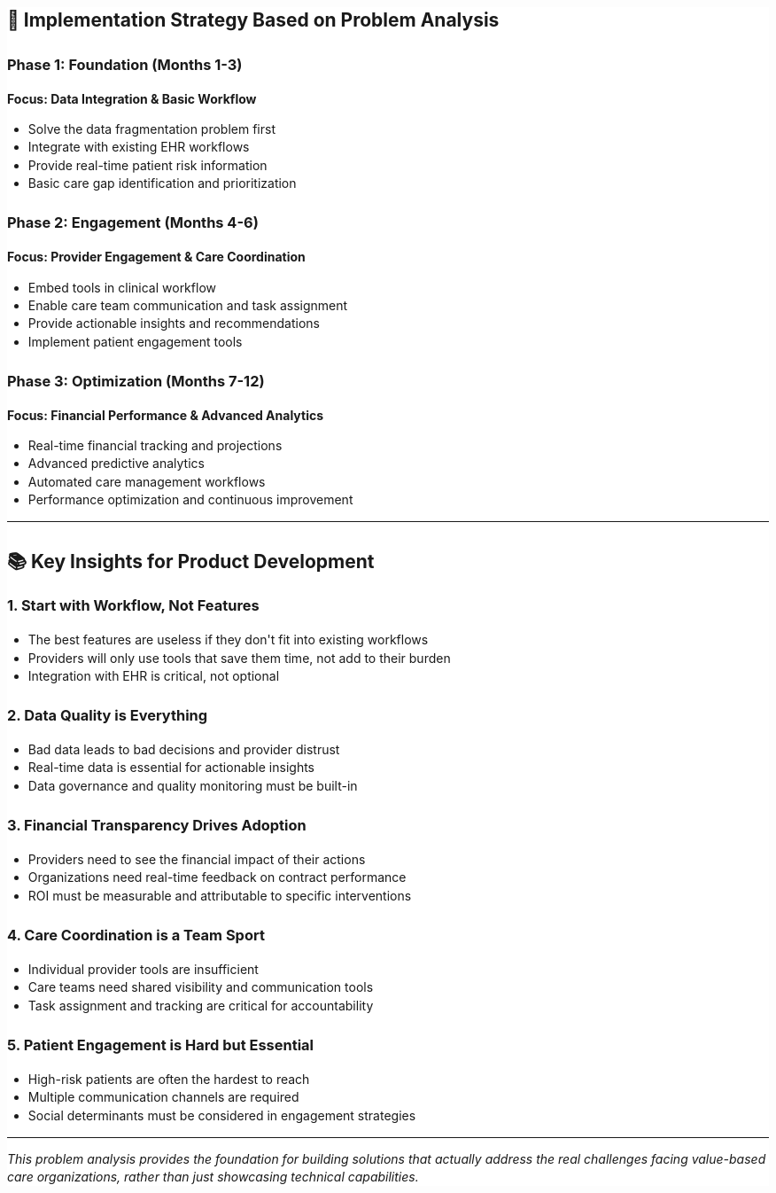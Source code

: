 
## 🚀 **Implementation Strategy Based on Problem Analysis**

### **Phase 1: Foundation (Months 1-3)**
**Focus: Data Integration & Basic Workflow**
- Solve the data fragmentation problem first
- Integrate with existing EHR workflows
- Provide real-time patient risk information
- Basic care gap identification and prioritization

### **Phase 2: Engagement (Months 4-6)**
**Focus: Provider Engagement & Care Coordination**
- Embed tools in clinical workflow
- Enable care team communication and task assignment
- Provide actionable insights and recommendations
- Implement patient engagement tools

### **Phase 3: Optimization (Months 7-12)**
**Focus: Financial Performance & Advanced Analytics**
- Real-time financial tracking and projections
- Advanced predictive analytics
- Automated care management workflows
- Performance optimization and continuous improvement

---

## 📚 **Key Insights for Product Development**

### **1. Start with Workflow, Not Features**
- The best features are useless if they don't fit into existing workflows
- Providers will only use tools that save them time, not add to their burden
- Integration with EHR is critical, not optional

### **2. Data Quality is Everything**
- Bad data leads to bad decisions and provider distrust
- Real-time data is essential for actionable insights
- Data governance and quality monitoring must be built-in

### **3. Financial Transparency Drives Adoption**
- Providers need to see the financial impact of their actions
- Organizations need real-time feedback on contract performance
- ROI must be measurable and attributable to specific interventions

### **4. Care Coordination is a Team Sport**
- Individual provider tools are insufficient
- Care teams need shared visibility and communication tools
- Task assignment and tracking are critical for accountability

### **5. Patient Engagement is Hard but Essential**
- High-risk patients are often the hardest to reach
- Multiple communication channels are required
- Social determinants must be considered in engagement strategies

---

*This problem analysis provides the foundation for building solutions that actually address the real challenges facing value-based care organizations, rather than just showcasing technical capabilities.*
